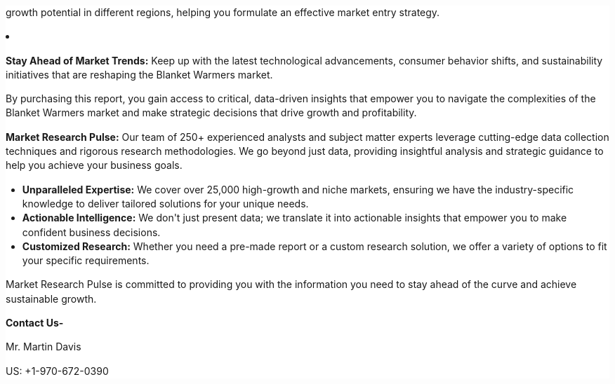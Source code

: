 growth potential in different regions, helping you formulate an effective market entry strategy.</p></li><li><p><strong>Stay Ahead of Market Trends:</strong> Keep up with the latest technological advancements, consumer behavior shifts, and sustainability initiatives that are reshaping the Blanket Warmers market.</p></li></ol><p>By purchasing this report, you gain access to critical, data-driven insights that empower you to navigate the complexities of the Blanket Warmers market and make strategic decisions that drive growth and profitability.</p><p><strong>Market Research Pulse:</strong>&nbsp;Our team of 250+ experienced analysts and subject matter experts leverage cutting-edge data collection techniques and rigorous research methodologies. We go beyond just data, providing insightful analysis and strategic guidance to help you achieve your business goals.</p><ul><li><strong>Unparalleled Expertise:</strong>&nbsp;We cover over 25,000 high-growth and niche markets, ensuring we have the industry-specific knowledge to deliver tailored solutions for your unique needs.</li><li><strong>Actionable Intelligence:</strong>&nbsp;We don't just present data; we translate it into actionable insights that empower you to make confident business decisions.</li><li><strong>Customized Research:</strong>&nbsp;Whether you need a pre-made report or a custom research solution, we offer a variety of options to fit your specific requirements.</li></ul><p>Market Research Pulse is committed to providing you with the information you need to stay ahead of the curve and achieve sustainable growth.</p><p><strong>Contact Us-</strong></p><p>Mr. Martin Davis</p><p>US: +1-970-672-0390</p>
